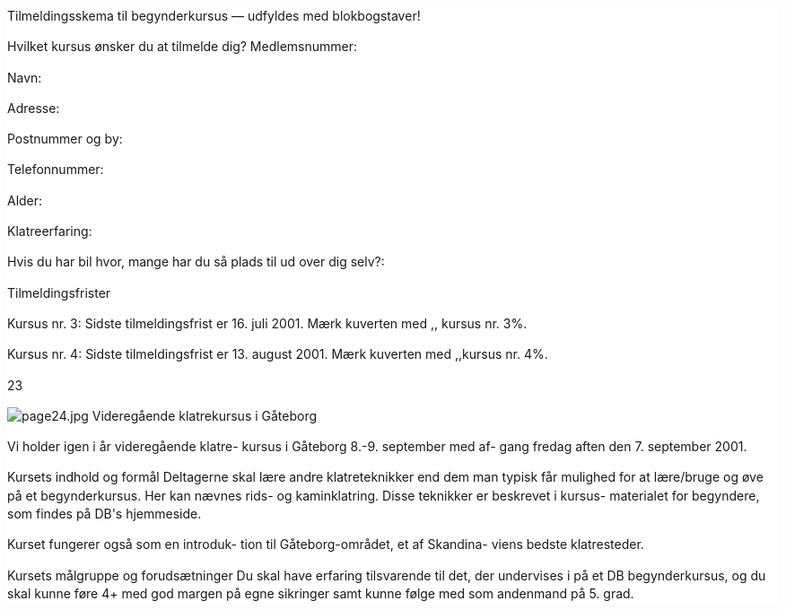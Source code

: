 Tilmeldingsskema til begynderkursus — udfyldes med
blokbogstaver!

Hvilket kursus ønsker du at tilmelde dig?
Medlemsnummer:

Navn:

Adresse:

Postnummer og by:

Telefonnummer:

Alder:

Klatreerfaring:

Hvis du har bil hvor, mange har du så plads til ud over dig selv?:

Tilmeldingsfrister

Kursus nr. 3: Sidste tilmeldingsfrist er 16. juli 2001.
Mærk kuverten med ,, kursus nr. 3%.

Kursus nr. 4: Sidste tilmeldingsfrist er 13. august 2001.
Mærk kuverten med ,,kursus nr. 4%.

23





![page24.jpg](/2001/DB-2001-3/page24.jpg)
Videregående klatrekursus i Gåteborg

Vi holder igen i år videregående klatre-
kursus i Gåteborg 8.-9. september med af-
gang fredag aften den 7. september 2001.

Kursets indhold og formål
Deltagerne skal lære andre klatreteknikker
end dem man typisk får mulighed for at
lære/bruge og øve på et begynderkursus.
Her kan nævnes rids- og kaminklatring.
Disse teknikker er beskrevet i kursus-
materialet for begyndere, som findes på
DB's hjemmeside.

Kurset fungerer også som en introduk-
tion til Gåteborg-området, et af Skandina-
viens bedste klatresteder.

Kursets målgruppe og forudsætninger
Du skal have erfaring tilsvarende til det,
der undervises i på et DB begynderkursus,
og du skal kunne føre 4+ med god margen
på egne sikringer samt kunne følge med
som andenmand på 5. grad.
